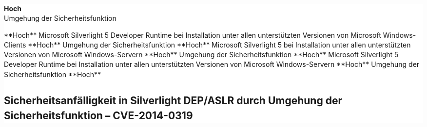 **Hoch**  
Umgehung der Sicherheitsfunktion
</td>
<td style="border:1px solid black;">
**Hoch**
</td>
</tr>
<tr class="alternateRow">
<td style="border:1px solid black;">
Microsoft Silverlight 5 Developer Runtime bei Installation unter allen unterstützten Versionen von Microsoft Windows-Clients
</td>
<td style="border:1px solid black;">
**Hoch**  
Umgehung der Sicherheitsfunktion
</td>
<td style="border:1px solid black;">
**Hoch**
</td>
</tr>
<tr>
<td style="border:1px solid black;">
Microsoft Silverlight 5 bei Installation unter allen unterstützten Versionen von Microsoft Windows-Servern
</td>
<td style="border:1px solid black;">
**Hoch**  
Umgehung der Sicherheitsfunktion
</td>
<td style="border:1px solid black;">
**Hoch**
</td>
</tr>
<tr class="alternateRow">
<td style="border:1px solid black;">
Microsoft Silverlight 5 Developer Runtime bei Installation unter allen unterstützten Versionen von Microsoft Windows-Servern
</td>
<td style="border:1px solid black;">
**Hoch**  
Umgehung der Sicherheitsfunktion
</td>
<td style="border:1px solid black;">
**Hoch**
</td>
</tr>
</table>
 

Sicherheitsanfälligkeit in Silverlight DEP/ASLR durch Umgehung der Sicherheitsfunktion – CVE-2014-0319
------------------------------------------------------------------------------------------------------

